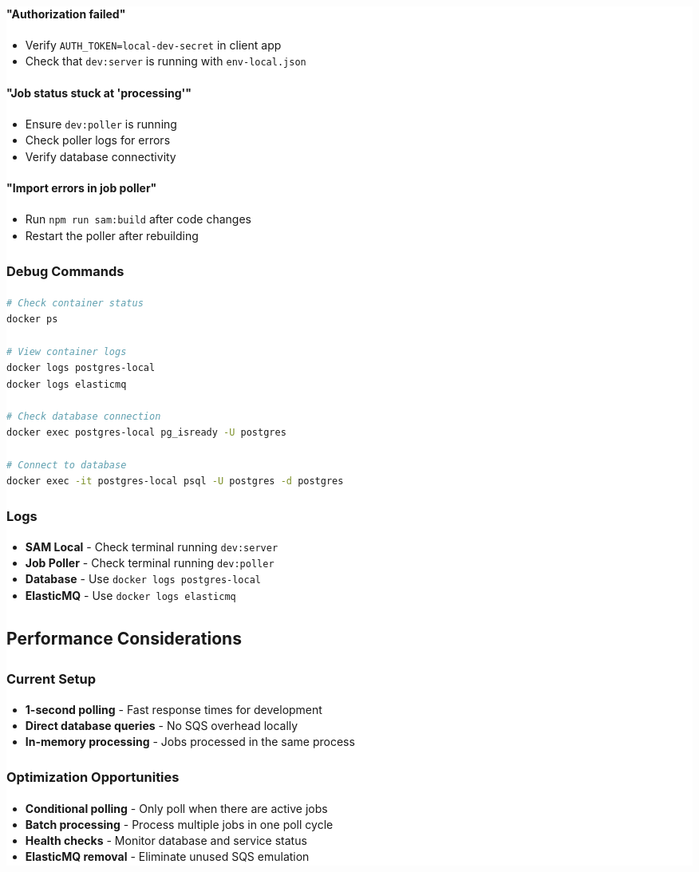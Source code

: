 #### "Authorization failed"
- Verify `AUTH_TOKEN=local-dev-secret` in client app
- Check that `dev:server` is running with `env-local.json`

#### "Job status stuck at 'processing'"
- Ensure `dev:poller` is running
- Check poller logs for errors
- Verify database connectivity

#### "Import errors in job poller"
- Run `npm run sam:build` after code changes
- Restart the poller after rebuilding

### Debug Commands

```bash
# Check container status
docker ps

# View container logs
docker logs postgres-local
docker logs elasticmq

# Check database connection
docker exec postgres-local pg_isready -U postgres

# Connect to database
docker exec -it postgres-local psql -U postgres -d postgres
```

### Logs

- **SAM Local** - Check terminal running `dev:server`
- **Job Poller** - Check terminal running `dev:poller`
- **Database** - Use `docker logs postgres-local`
- **ElasticMQ** - Use `docker logs elasticmq`

## Performance Considerations

### Current Setup

- **1-second polling** - Fast response times for development
- **Direct database queries** - No SQS overhead locally
- **In-memory processing** - Jobs processed in the same process

### Optimization Opportunities

- **Conditional polling** - Only poll when there are active jobs
- **Batch processing** - Process multiple jobs in one poll cycle
- **Health checks** - Monitor database and service status
- **ElasticMQ removal** - Eliminate unused SQS emulation
